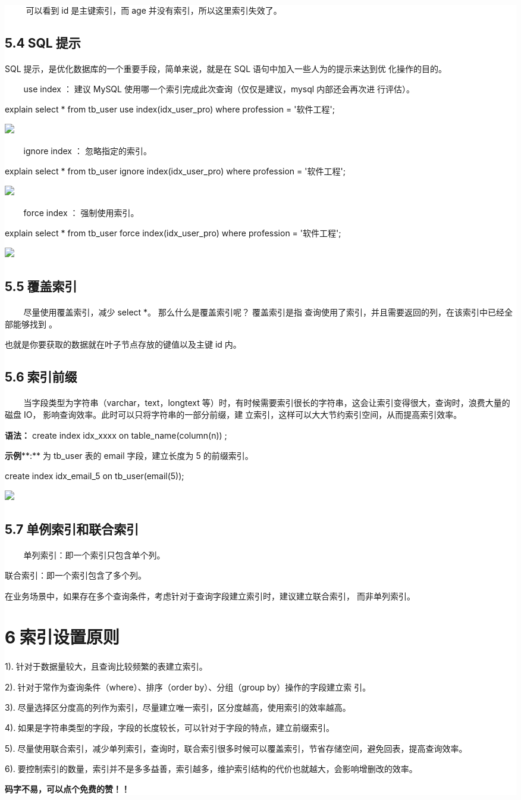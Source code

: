          可以看到 id 是主键索引，而 age 并没有索引，所以这里索引失效了。

## 5.4 SQL 提示

 SQL 提示，是优化数据库的一个重要手段，简单来说，就是在 SQL 语句中加入一些人为的提示来达到优 化操作的目的。

        use index ： 建议 MySQL 使用哪一个索引完成此次查询（仅仅是建议，mysql 内部还会再次进 行评估）。

 explain select * from tb_user use index(idx_user_pro) where profession = '软件工程';

![](https://img-blog.csdnimg.cn/38c3dbbda27d4eefbffda3fd653a9213.png)

        ignore index ： 忽略指定的索引。

 explain select * from tb_user ignore index(idx_user_pro) where profession = '软件工程';

![](https://img-blog.csdnimg.cn/504c11bbeabd453a9f87f1a1aa2df80b.png)

        force index ： 强制使用索引。

 explain select * from tb_user force index(idx_user_pro) where profession = '软件工程';

![](https://img-blog.csdnimg.cn/7c6114ca3bc744a589e616fe1029bb1b.png)

## 5.5 覆盖索引

        尽量使用覆盖索引，减少 select *。 那么什么是覆盖索引呢？ 覆盖索引是指 查询使用了索引，并且需要返回的列，在该索引中已经全部能够找到 。

 也就是你要获取的数据就在叶子节点存放的键值以及主键 id 内。

## 5.6 索引前缀

        当字段类型为字符串（varchar，text，longtext 等）时，有时候需要索引很长的字符串，这会让索引变得很大，查询时，浪费大量的磁盘 IO， 影响查询效率。此时可以只将字符串的一部分前缀，建 立索引，这样可以大大节约索引空间，从而提高索引效率。

**语法：** create index idx_xxxx on table_name(column(n)) ;

**示例****:** 为 tb_user 表的 email 字段，建立长度为 5 的前缀索引。

 create index idx_email_5 on tb_user(email(5));

![](https://img-blog.csdnimg.cn/340eb483f23242d0a4f4b4647ddb8b7e.png)

## 5.7 单例索引和联合索引 

        单列索引：即一个索引只包含单个列。

 联合索引：即一个索引包含了多个列。

 在业务场景中，如果存在多个查询条件，考虑针对于查询字段建立索引时，建议建立联合索引， 而非单列索引。

# 6 索引设置原则

1). 针对于数据量较大，且查询比较频繁的表建立索引。

2). 针对于常作为查询条件（where）、排序（order by）、分组（group by）操作的字段建立索 引。

3). 尽量选择区分度高的列作为索引，尽量建立唯一索引，区分度越高，使用索引的效率越高。

4). 如果是字符串类型的字段，字段的长度较长，可以针对于字段的特点，建立前缀索引。

5). 尽量使用联合索引，减少单列索引，查询时，联合索引很多时候可以覆盖索引，节省存储空间，避免回表，提高查询效率。

6). 要控制索引的数量，索引并不是多多益善，索引越多，维护索引结构的代价也就越大，会影响增删改的效率。

**码字不易，可以点个免费的赞！！**